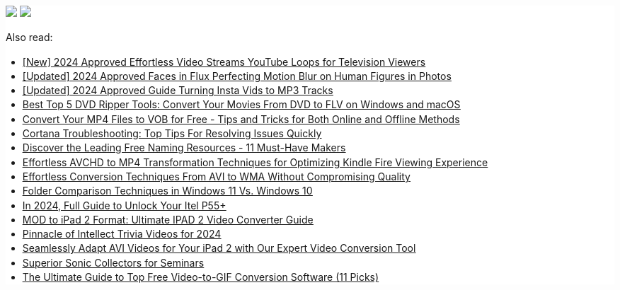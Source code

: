 [![](https://www.5kplayer.com/video-music-player/../button/freedownwhitewin.png)](https://tools.techidaily.com/5kplayer/products/) [![](https://www.5kplayer.com/video-music-player/../button/freedownbackmac.png)](https://tools.techidaily.com/5kplayer/products/)

<ins class="adsbygoogle"
     style="display:block"
     data-ad-format="autorelaxed"
     data-ad-client="ca-pub-7571918770474297"
     data-ad-slot="1223367746"></ins>

<ins class="adsbygoogle"
     style="display:block"
     data-ad-client="ca-pub-7571918770474297"
     data-ad-slot="8358498916"
     data-ad-format="auto"
     data-full-width-responsive="true"></ins>

<span class="atpl-alsoreadstyle">Also read:</span>
<div><ul>
<li><a href="https://youtube-lab.techidaily.com/024-approved-effortless-video-streams-youtube-loops-for-television-viewers/"><u>[New] 2024 Approved Effortless Video Streams YouTube Loops for Television Viewers</u></a></li>
<li><a href="https://article-posts.techidaily.com/updated-2024-approved-faces-in-flux-perfecting-motion-blur-on-human-figures-in-photos/"><u>[Updated] 2024 Approved Faces in Flux Perfecting Motion Blur on Human Figures in Photos</u></a></li>
<li><a href="https://instagram-videos.techidaily.com/updated-2024-approved-guide-turning-insta-vids-to-mp3-tracks/"><u>[Updated] 2024 Approved Guide Turning Insta Vids to MP3 Tracks</u></a></li>
<li><a href="https://media-tips.techidaily.com/best-top-5-dvd-ripper-tools-convert-your-movies-from-dvd-to-flv-on-windows-and-macos/"><u>Best Top 5 DVD Ripper Tools: Convert Your Movies From DVD to FLV on Windows and macOS</u></a></li>
<li><a href="https://media-tips.techidaily.com/convert-your-mp4-files-to-vob-for-free-tips-and-tricks-for-both-online-and-offline-methods/"><u>Convert Your MP4 Files to VOB for Free - Tips and Tricks for Both Online and Offline Methods</u></a></li>
<li><a href="https://win-solutions.techidaily.com/cortana-troubleshooting-top-tips-for-resolving-issues-quickly/"><u>Cortana Troubleshooting: Top Tips For Resolving Issues Quickly</u></a></li>
<li><a href="https://youtube-videos.techidaily.com/discover-the-leading-free-naming-resources-11-must-have-makers/"><u>Discover the Leading Free Naming Resources - 11 Must-Have Makers</u></a></li>
<li><a href="https://media-tips.techidaily.com/effortless-avchd-to-mp4-transformation-techniques-for-optimizing-kindle-fire-viewing-experience/"><u>Effortless AVCHD to MP4 Transformation Techniques for Optimizing Kindle Fire Viewing Experience</u></a></li>
<li><a href="https://media-tips.techidaily.com/effortless-conversion-techniques-from-avi-to-wma-without-compromising-quality/"><u>Effortless Conversion Techniques From AVI to WMA Without Compromising Quality</u></a></li>
<li><a href="https://win-blog.techidaily.com/folder-comparison-techniques-in-windows-11-vs-windows-10/"><u>Folder Comparison Techniques in Windows 11 Vs. Windows 10</u></a></li>
<li><a href="https://unlock-android.techidaily.com/in-2024-full-guide-to-unlock-your-itel-p55plus-by-drfone-android/"><u>In 2024, Full Guide to Unlock Your Itel P55+</u></a></li>
<li><a href="https://media-tips.techidaily.com/mod-to-ipad-2-format-ultimate-ipad-2-video-converter-guide/"><u>MOD to iPad 2 Format: Ultimate IPAD 2 Video Converter Guide</u></a></li>
<li><a href="https://extra-support.techidaily.com/pinnacle-of-intellect-trivia-videos-for-2024/"><u>Pinnacle of Intellect Trivia Videos for 2024</u></a></li>
<li><a href="https://media-tips.techidaily.com/seamlessly-adapt-avi-videos-for-your-ipad-2-with-our-expert-video-conversion-tool/"><u>Seamlessly Adapt AVI Videos for Your iPad 2 with Our Expert Video Conversion Tool</u></a></li>
<li><a href="https://remote-screen-capture.techidaily.com/superior-sonic-collectors-for-seminars/"><u>Superior Sonic Collectors for Seminars</u></a></li>
<li><a href="https://media-tips.techidaily.com/the-ultimate-guide-to-top-free-video-to-gif-conversion-software-11-picks/"><u>The Ultimate Guide to Top Free Video-to-GIF Conversion Software (11 Picks)</u></a></li>
</ul></div>

